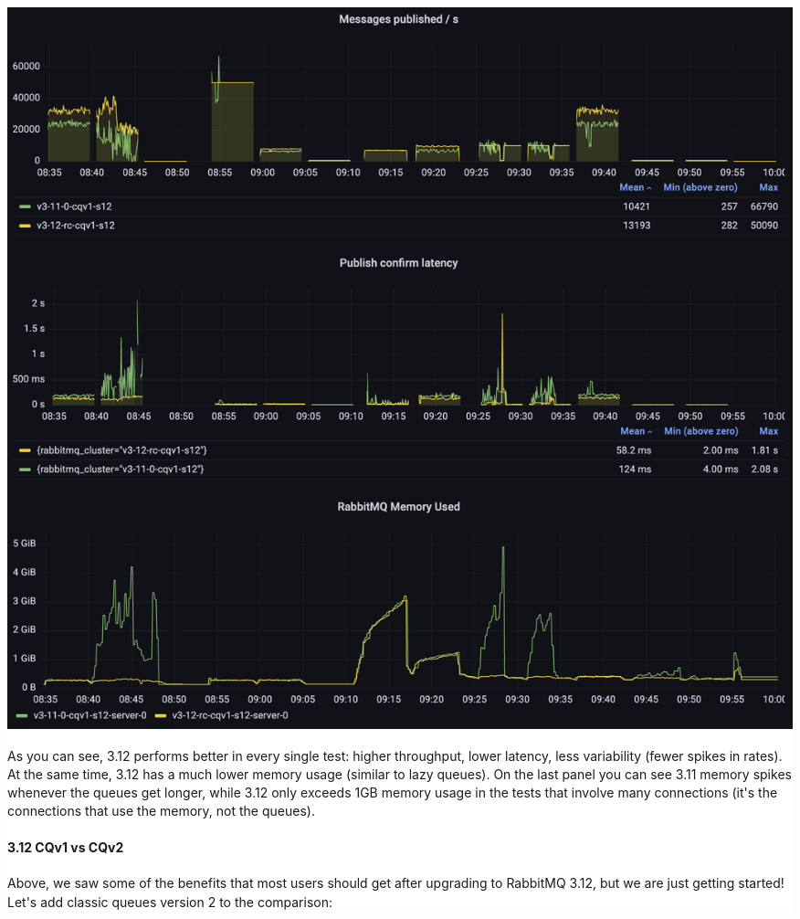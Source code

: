 ![Classic queues: non-lazy classic queues in 3.11 vs 3.12)](lazy-3.11-vs-3.12.png)

As you can see, 3.12 performs better in every single test: higher throughput, lower latency, less variability (fewer spikes in rates).
At the same time, 3.12 has a much lower memory usage (similar to lazy queues). On the last panel you can see 3.11 memory spikes whenever the queues get longer,
while 3.12 only exceeds 1GB memory usage in the tests that involve many connections (it's the connections that use the memory, not the queues).

#### 3.12 CQv1 vs CQv2

Above, we saw some of the benefits that most users should get after upgrading to RabbitMQ 3.12, but we are just getting started! Let's add classic queues version 2
to the comparison:
